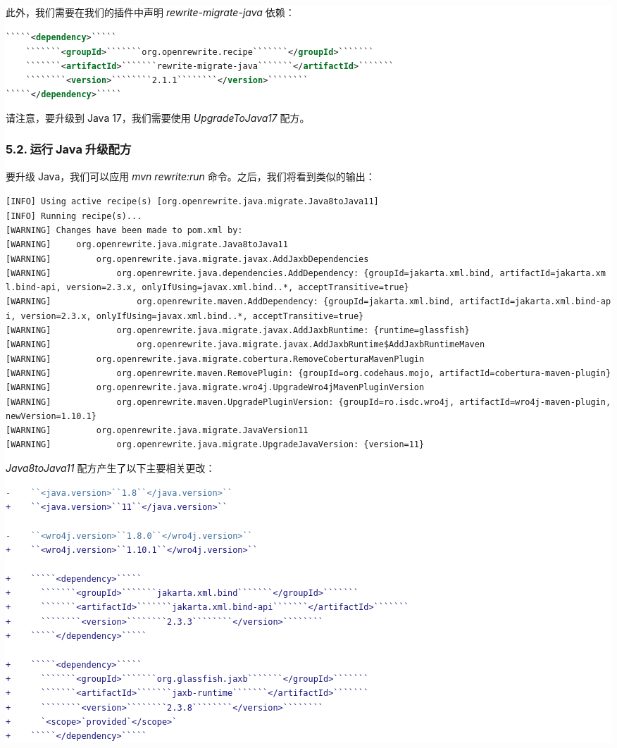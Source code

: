 此外，我们需要在我们的插件中声明 _rewrite-migrate-java_ 依赖：

```xml
`````<dependency>`````
    ```````<groupId>```````org.openrewrite.recipe```````</groupId>```````
    ```````<artifactId>```````rewrite-migrate-java```````</artifactId>```````
    ````````<version>````````2.1.1````````</version>````````
`````</dependency>`````
```

请注意，要升级到 Java 17，我们需要使用 _UpgradeToJava17_ 配方。

### 5.2. 运行 Java 升级配方

要升级 Java，我们可以应用 _mvn rewrite:run_ 命令。之后，我们将看到类似的输出：

```shell
[INFO] Using active recipe(s) [org.openrewrite.java.migrate.Java8toJava11]
[INFO] Running recipe(s)...
[WARNING] Changes have been made to pom.xml by:
[WARNING]     org.openrewrite.java.migrate.Java8toJava11
[WARNING]         org.openrewrite.java.migrate.javax.AddJaxbDependencies
[WARNING]             org.openrewrite.java.dependencies.AddDependency: {groupId=jakarta.xml.bind, artifactId=jakarta.xml.bind-api, version=2.3.x, onlyIfUsing=javax.xml.bind..*, acceptTransitive=true}
[WARNING]                 org.openrewrite.maven.AddDependency: {groupId=jakarta.xml.bind, artifactId=jakarta.xml.bind-api, version=2.3.x, onlyIfUsing=javax.xml.bind..*, acceptTransitive=true}
[WARNING]             org.openrewrite.java.migrate.javax.AddJaxbRuntime: {runtime=glassfish}
[WARNING]                 org.openrewrite.java.migrate.javax.AddJaxbRuntime$AddJaxbRuntimeMaven
[WARNING]         org.openrewrite.java.migrate.cobertura.RemoveCoberturaMavenPlugin
[WARNING]             org.openrewrite.maven.RemovePlugin: {groupId=org.codehaus.mojo, artifactId=cobertura-maven-plugin}
[WARNING]         org.openrewrite.java.migrate.wro4j.UpgradeWro4jMavenPluginVersion
[WARNING]             org.openrewrite.maven.UpgradePluginVersion: {groupId=ro.isdc.wro4j, artifactId=wro4j-maven-plugin, newVersion=1.10.1}
[WARNING]         org.openrewrite.java.migrate.JavaVersion11
[WARNING]             org.openrewrite.java.migrate.UpgradeJavaVersion: {version=11}
```

_Java8toJava11_ 配方产生了以下主要相关更改：

```diff
-    ``<java.version>``1.8``</java.version>``
+    ``<java.version>``11``</java.version>``

-    ``<wro4j.version>``1.8.0``</wro4j.version>``
+    ``<wro4j.version>``1.10.1``</wro4j.version>``

+    `````<dependency>`````
+      ```````<groupId>```````jakarta.xml.bind```````</groupId>```````
+      ```````<artifactId>```````jakarta.xml.bind-api```````</artifactId>```````
+      ````````<version>````````2.3.3````````</version>````````
+    `````</dependency>`````

+    `````<dependency>`````
+      ```````<groupId>```````org.glassfish.jaxb```````</groupId>```````
+      ```````<artifactId>```````jaxb-runtime```````</artifactId>```````
+      ````````<version>````````2.3.8````````</version>````````
+      `<scope>`provided`</scope>`
+    `````</dependency>`````
```

